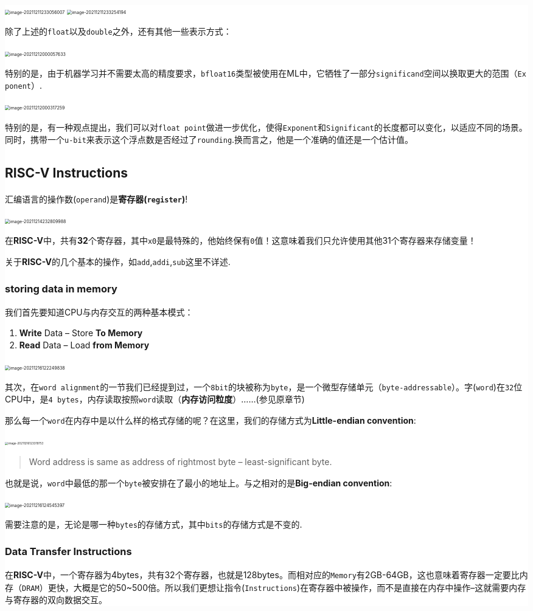 <img src="https://shaopu-blog.oss-cn-beijing.aliyuncs.com/img/image-20211211233056007.png" alt="image-20211211233056007" style="zoom:50%;" />

<img src="https://shaopu-blog.oss-cn-beijing.aliyuncs.com/img/image-20211211233254194.png" alt="image-20211211233254194" style="zoom:50%;" />



除了上述的`float`以及`double`之外，还有其他一些表示方式：

<img src="https://shaopu-blog.oss-cn-beijing.aliyuncs.com/img/image-20211212000057633.png" alt="image-20211212000057633" style="zoom:50%;" />

特别的是，由于机器学习并不需要太高的精度要求，`bfloat16`类型被使用在ML中，它牺牲了一部分`significand`空间以换取更大的范围（`Exponent`）.

<img src="https://shaopu-blog.oss-cn-beijing.aliyuncs.com/img/image-20211212000317259.png" alt="image-20211212000317259" style="zoom:50%;" />

特别的是，有一种观点提出，我们可以对`float point`做进一步优化，使得`Exponent`和`Significant`的长度都可以变化，以适应不同的场景。同时，携带一个`u-bit`来表示这个浮点数是否经过了`rounding`.换而言之，他是一个准确的值还是一个估计值。

## RISC-V Instructions

汇编语言的操作数(`operand`)是**寄存器(`register`)**!

<img src="https://shaopu-blog.oss-cn-beijing.aliyuncs.com/img/image-20211214232809988.png" alt="image-20211214232809988" style="zoom:50%;" />

在**RISC-V**中，共有**32**个寄存器，其中`x0`是最特殊的，他始终保有`0`值！这意味着我们只允许使用其他31个寄存器来存储变量！

关于**RISC-V**的几个基本的操作，如`add`,`addi`,`sub`这里不详述.

### storing data in memory

我们首先要知道CPU与内存交互的两种基本模式：

1. **Write** Data – Store **To Memory**
2. **Read** Data – Load **from Memory**

<img src="https://shaopu-blog.oss-cn-beijing.aliyuncs.com/img/image-20211216122249838.png" alt="image-20211216122249838" style="zoom:50%;" />

其次，在`word alignment`的一节我们已经提到过，一个`8bit`的块被称为`byte`，是一个微型存储单元（`byte-addressable`）。字(`word`)在`32`位CPU中，是`4 bytes`，内存读取按照`word`读取（**内存访问粒度**）……(参见原章节)

那么每一个`word`在内存中是以什么样的格式存储的呢？在这里，我们的存储方式为**Little-endian convention**:

<img src="https://shaopu-blog.oss-cn-beijing.aliyuncs.com/img/image-20211216123319753.png" alt="image-20211216123319753" style="zoom: 33%;" />

> Word address is same as address of rightmost byte – least-significant byte.

也就是说，`word`中最低的那一个`byte`被安排在了最小的地址上。与之相对的是**Big-endian convention**:

<img src="https://shaopu-blog.oss-cn-beijing.aliyuncs.com/img/image-20211216124545397.png" alt="image-20211216124545397" style="zoom:50%;" />

需要注意的是，无论是哪一种`bytes`的存储方式，其中`bits`的存储方式是不变的.

### Data Transfer Instructions

在**RISC-V**中，一个寄存器为4bytes，共有32个寄存器，也就是128bytes。而相对应的`Memory`有2GB-64GB，这也意味着寄存器一定要比内存（`DRAM`）更快，大概是它的50~500倍。所以我们更想让指令(`Instructions`)在寄存器中被操作，而不是直接在内存中操作–这就需要内存与寄存器的双向数据交互。

